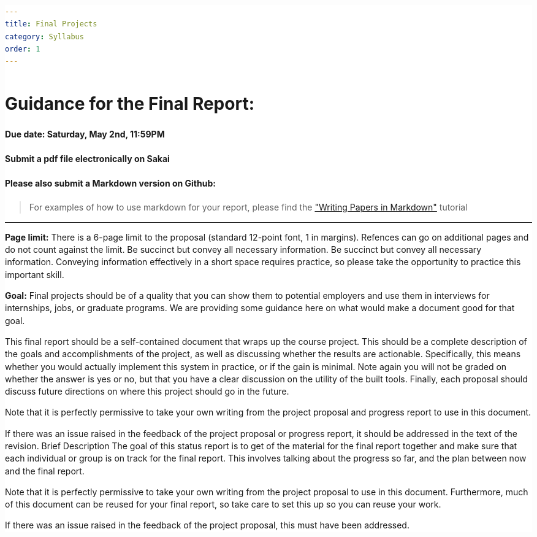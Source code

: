 ```yaml
---
title: Final Projects
category: Syllabus
order: 1
---
```


# Guidance for the Final Report:

#### Due date: Saturday, May 2nd, 11:59PM 

#### Submit a pdf file electronically on Sakai 

#### Please also submit a Markdown version on Github:

> For examples of how to use markdown for your report, please find the ["Writing Papers in Markdown"](http://aiforeveryone.net/tutorials/writing_papers_in_markdown/) tutorial

-------

**Page limit:** There is a 6-page limit to the proposal (standard 12-point font, 1 in margins). Refences can go on additional pages and do not count against the limit. Be succinct but convey all necessary information. Be succinct but convey all necessary information. Conveying information effectively in a short space requires practice, so please take the opportunity to practice this important skill.

**Goal:** Final projects should be of a quality that you can show them to potential employers and use them in interviews for internships, jobs, or graduate programs. We are providing some guidance here on what would make a document good for that goal.
 
This final report should be a self-contained document that wraps up the course project. This should be a complete description of the goals and accomplishments of the project, as well as discussing whether the results are actionable. Specifically, this means whether you would actually implement this system in practice, or if the gain is minimal. Note again you will not be graded on whether the answer is yes or no, but that you have a clear discussion on the utility of the built tools. Finally, each proposal should discuss future directions on where this project should go in the future.
 
Note that it is perfectly permissive to take your own writing from the project proposal and progress report to use in this document.
 
If there was an issue raised in the feedback of the project proposal or progress report, it should be addressed in the text of the revision.
Brief Description
The goal of this status report is to get of the material for the final report together and make sure that each individual or group is on track for the final report. This involves talking about the progress so far, and the plan between now and the final report.
 
Note that it is perfectly permissive to take your own writing from the project proposal to use in this document. Furthermore, much of this document can be reused for your final report, so take care to set this up so you can reuse your work.

If there was an issue raised in the feedback of the project proposal, this must have been addressed.
 